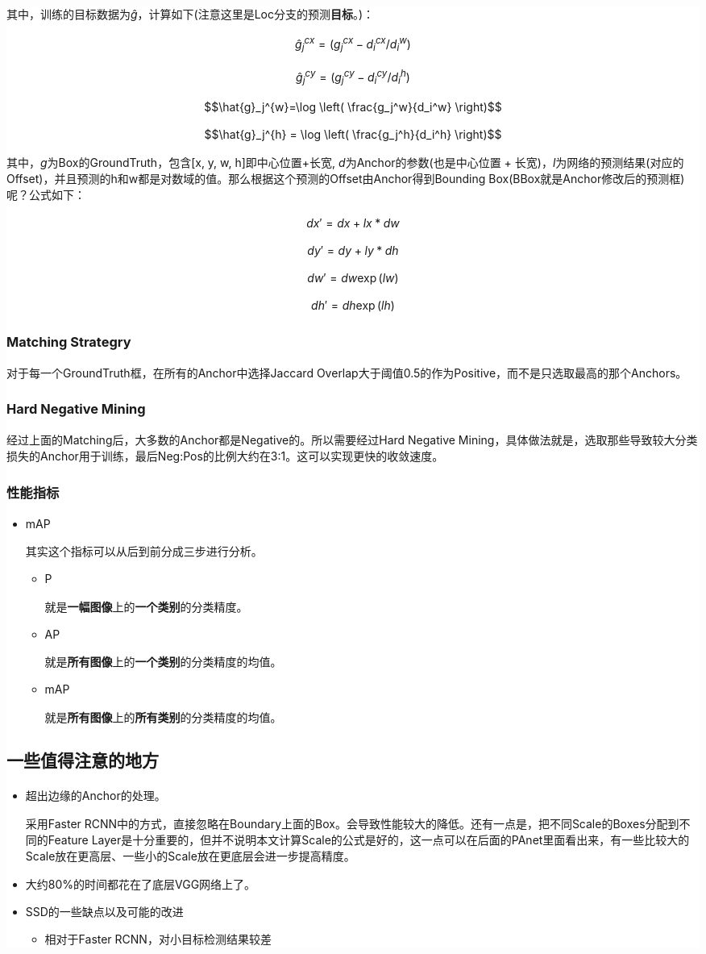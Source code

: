 其中，训练的目标数据为$\hat{g}$，计算如下(注意这里是Loc分支的预测**目标**。)：

$$\hat{g}_j^{cx} = (g_j^{cx}-d_i^{cx} / d_i^{w})$$

$$\hat{g}_j^{cy} = (g_j^{cy}-d_i^{cy} / d_i^{h})$$

$$\hat{g}_j^{w}=\log \left( \frac{g_j^w}{d_i^w} \right)$$

$$\hat{g}_j^{h} = \log \left( \frac{g_j^h}{d_i^h} \right)$$

其中，$g$为Box的GroundTruth，包含[x, y, w, h]即中心位置+长宽, $d$为Anchor的参数(也是中心位置 + 长宽)，$l$为网络的预测结果(对应的Offset)，并且预测的h和w都是对数域的值。那么根据这个预测的Offset由Anchor得到Bounding Box(BBox就是Anchor修改后的预测框)呢？公式如下：

$$dx' = dx + lx * dw$$

$$dy' = dy + ly * dh$$

$$dw' = dw\exp(lw)$$

$$dh' = dh\exp(lh)$$

### Matching Strategry

对于每一个GroundTruth框，在所有的Anchor中选择Jaccard Overlap大于阈值0.5的作为Positive，而不是只选取最高的那个Anchors。

### Hard Negative Mining

经过上面的Matching后，大多数的Anchor都是Negative的。所以需要经过Hard Negative Mining，具体做法就是，选取那些导致较大分类损失的Anchor用于训练，最后Neg:Pos的比例大约在3:1。这可以实现更快的收敛速度。

### 性能指标

* mAP

  其实这个指标可以从后到前分成三步进行分析。

  * P

    就是**一幅图像**上的**一个类别**的分类精度。

  * AP

    就是**所有图像**上的**一个类别**的分类精度的均值。

  * mAP

    就是**所有图像**上的**所有类别**的分类精度的均值。

## 一些值得注意的地方

* 超出边缘的Anchor的处理。

  采用Faster RCNN中的方式，直接忽略在Boundary上面的Box。会导致性能较大的降低。还有一点是，把不同Scale的Boxes分配到不同的Feature Layer是十分重要的，但并不说明本文计算Scale的公式是好的，这一点可以在后面的PAnet里面看出来，有一些比较大的Scale放在更高层、一些小的Scale放在更底层会进一步提高精度。


* 大约80%的时间都花在了底层VGG网络上了。

* SSD的一些缺点以及可能的改进

  * 相对于Faster RCNN，对小目标检测结果较差
